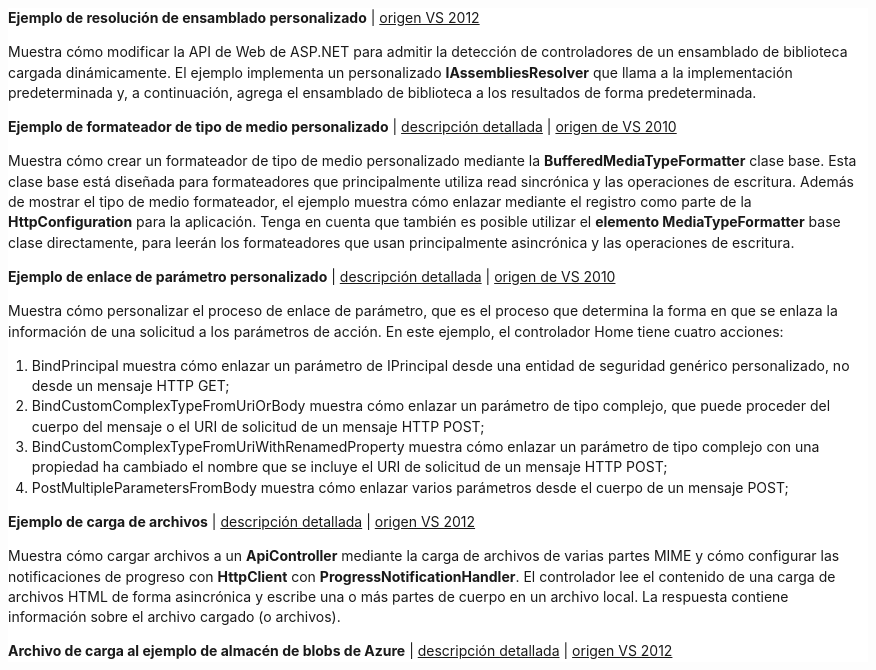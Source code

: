 **Ejemplo de resolución de ensamblado personalizado** | [origen VS 2012](http://aspnet.codeplex.com/SourceControl/changeset/view/15dfe7e0759f#Samples%2fNet45%2fCS%2fWebApi%2fCustomAssemblyResolverSample%2fReadMe.txt)

Muestra cómo modificar la API de Web de ASP.NET para admitir la detección de controladores de un ensamblado de biblioteca cargada dinámicamente. El ejemplo implementa un personalizado **IAssembliesResolver** que llama a la implementación predeterminada y, a continuación, agrega el ensamblado de biblioteca a los resultados de forma predeterminada.

**Ejemplo de formateador de tipo de medio personalizado** | [descripción detallada](https://blogs.msdn.com/b/henrikn/archive/2012/04/23/using-cookies-with-asp-net-web-api.aspx) | [origen de VS 2010](http://aspnet.codeplex.com/SourceControl/changeset/view/15dfe7e0759f#Samples%2fNet4%2fCS%2fWebApi%2fCustomMediaTypeFormatterSample%2fReadMe.txt)

Muestra cómo crear un formateador de tipo de medio personalizado mediante la **BufferedMediaTypeFormatter** clase base. Esta clase base está diseñada para formateadores que principalmente utiliza read sincrónica y las operaciones de escritura. Además de mostrar el tipo de medio formateador, el ejemplo muestra cómo enlazar mediante el registro como parte de la **HttpConfiguration** para la aplicación. Tenga en cuenta que también es posible utilizar el **elemento MediaTypeFormatter** base clase directamente, para leerán los formateadores que usan principalmente asincrónica y las operaciones de escritura.

**Ejemplo de enlace de parámetro personalizado** | [descripción detallada](https://blogs.msdn.com/b/jmstall/archive/2012/05/11/webapi-parameter-binding-under-the-hood.aspx) | [origen de VS 2010](http://aspnet.codeplex.com/SourceControl/changeset/view/15dfe7e0759f#Samples%2fNet4%2fCS%2fWebApi%2fCustomParameterBinding%2fReadMe.txt)

Muestra cómo personalizar el proceso de enlace de parámetro, que es el proceso que determina la forma en que se enlaza la información de una solicitud a los parámetros de acción. En este ejemplo, el controlador Home tiene cuatro acciones:

1. BindPrincipal muestra cómo enlazar un parámetro de IPrincipal desde una entidad de seguridad genérico personalizado, no desde un mensaje HTTP GET;
2. BindCustomComplexTypeFromUriOrBody muestra cómo enlazar un parámetro de tipo complejo, que puede proceder del cuerpo del mensaje o el URI de solicitud de un mensaje HTTP POST;
3. BindCustomComplexTypeFromUriWithRenamedProperty muestra cómo enlazar un parámetro de tipo complejo con una propiedad ha cambiado el nombre que se incluye el URI de solicitud de un mensaje HTTP POST;
4. PostMultipleParametersFromBody muestra cómo enlazar varios parámetros desde el cuerpo de un mensaje POST;

**Ejemplo de carga de archivos** | [descripción detallada](https://blogs.msdn.com/b/henrikn/archive/2012/03/01/file-upload-and-asp-net-web-api.aspx) | [origen VS 2012](http://aspnet.codeplex.com/SourceControl/changeset/view/15dfe7e0759f#Samples%2fNet45%2fCS%2fWebApi%2fFileUploadSample%2fReadMe.txt)

Muestra cómo cargar archivos a un **ApiController** mediante la carga de archivos de varias partes MIME y cómo configurar las notificaciones de progreso con **HttpClient** con **ProgressNotificationHandler**. El controlador lee el contenido de una carga de archivos HTML de forma asincrónica y escribe una o más partes de cuerpo en un archivo local. La respuesta contiene información sobre el archivo cargado (o archivos).

**Archivo de carga al ejemplo de almacén de blobs de Azure** | [descripción detallada](https://blogs.msdn.com/b/yaohuang1/archive/2012/07/02/asp-net-web-api-and-azure-blob-storage.aspx) | [origen VS 2012](http://aspnet.codeplex.com/SourceControl/changeset/view/61dfed023e50#Samples%2fNet45%2fCS%2fWebApi%2fAzureBlobsFileUploadSample%2fReadMe.txt)
